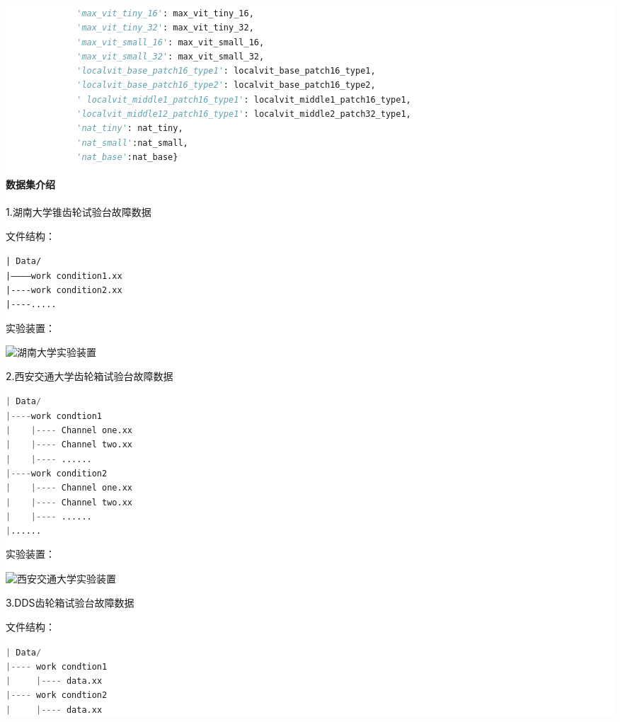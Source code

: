 ```python
              'max_vit_tiny_16': max_vit_tiny_16,
              'max_vit_tiny_32': max_vit_tiny_32,
              'max_vit_small_16': max_vit_small_16,
              'max_vit_small_32': max_vit_small_32,
              'localvit_base_patch16_type1': localvit_base_patch16_type1,
              'localvit_base_patch16_type2': localvit_base_patch16_type2,
              ' localvit_middle1_patch16_type1': localvit_middle1_patch16_type1,
              'localvit_middle12_patch16_type1': localvit_middle2_patch32_type1,
              'nat_tiny': nat_tiny,
              'nat_small':nat_small,
              'nat_base':nat_base}
```

#### 数据集介绍

1.湖南大学锥齿轮试验台故障数据

文件结构：

```
| Data/
|————work condition1.xx
|----work condition2.xx
|----.....
```

实验装置：

![湖南大学实验装置](https://gitee.com/fletahsy/the-fault-diagnosis-code-demo-of-hnu-intelligent-diagnosis-team/raw/master/png/湖大试验台.jpg)



2.西安交通大学齿轮箱试验台故障数据

```python
| Data/
|----work condtion1
|    |---- Channel one.xx
|    |---- Channel two.xx
|    |---- ......
|----work condition2
|    |---- Channel one.xx
|    |---- Channel two.xx
|    |---- ......
|......
```

实验装置：

![西安交通大学实验装置](https://gitee.com/fletahsy/the-fault-diagnosis-code-demo-of-hnu-intelligent-diagnosis-team/raw/master/png/Figure_XJTUGearbox.jpg)

3.DDS齿轮箱试验台故障数据

文件结构：

```python
| Data/
|---- work condtion1
|     |---- data.xx
|---- work condtion2
|     |---- data.xx
```
